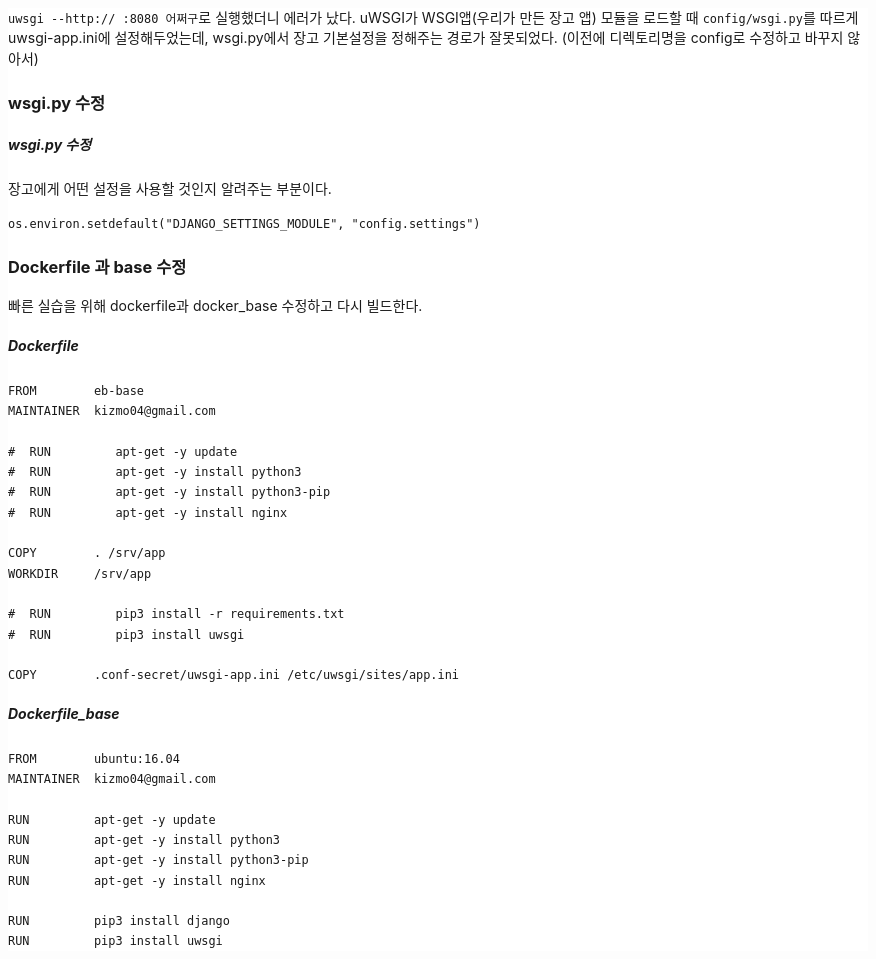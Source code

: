  `uwsgi --http:// :8080 어쩌구`로 실행했더니 에러가 났다. uWSGI가 WSGI앱(우리가 만든 장고 앱) 모듈을 로드할 때 `config/wsgi.py`를 따르게 uwsgi-app.ini에 설정해두었는데, wsgi.py에서 장고 기본설정을 정해주는 경로가 잘못되었다. (이전에 디렉토리명을 config로 수정하고 바꾸지 않아서)



###   wsgi.py 수정 

#####   wsgi.py 수정

장고에게 어떤 설정을 사용할 것인지 알려주는 부분이다. 

```
os.environ.setdefault("DJANGO_SETTINGS_MODULE", "config.settings")
```



###   Dockerfile 과 base 수정 

빠른 실습을 위해 dockerfile과 docker_base 수정하고 다시 빌드한다.

#####   Dockerfile

```
FROM        eb-base
MAINTAINER  kizmo04@gmail.com

#  RUN         apt-get -y update
#  RUN         apt-get -y install python3
#  RUN         apt-get -y install python3-pip
#  RUN         apt-get -y install nginx

COPY        . /srv/app
WORKDIR     /srv/app

#  RUN         pip3 install -r requirements.txt
#  RUN         pip3 install uwsgi

COPY        .conf-secret/uwsgi-app.ini /etc/uwsgi/sites/app.ini
```

#####   Dockerfile_base

```
FROM        ubuntu:16.04
MAINTAINER  kizmo04@gmail.com

RUN         apt-get -y update
RUN         apt-get -y install python3
RUN         apt-get -y install python3-pip
RUN         apt-get -y install nginx

RUN         pip3 install django
RUN         pip3 install uwsgi
```

